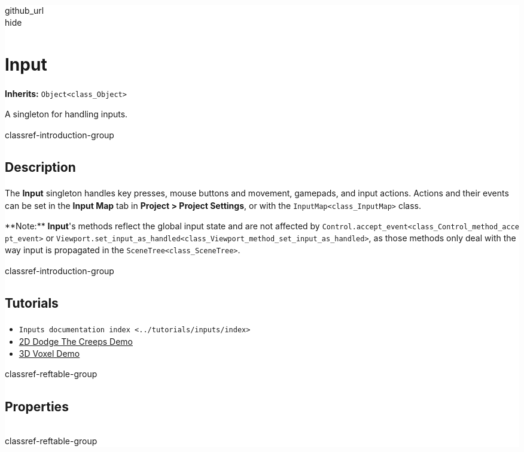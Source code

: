 github\_url  
hide

# Input

**Inherits:** `Object<class_Object>`

A singleton for handling inputs.

classref-introduction-group

## Description

The **Input** singleton handles key presses, mouse buttons and movement,
gamepads, and input actions. Actions and their events can be set in the
**Input Map** tab in **Project &gt; Project Settings**, or with the
`InputMap<class_InputMap>` class.

\*\*Note:\*\* **Input**'s methods reflect the global input state and are
not affected by
`Control.accept_event<class_Control_method_accept_event>` or
`Viewport.set_input_as_handled<class_Viewport_method_set_input_as_handled>`,
as those methods only deal with the way input is propagated in the
`SceneTree<class_SceneTree>`.

classref-introduction-group

## Tutorials

-   `Inputs documentation index <../tutorials/inputs/index>`
-   [2D Dodge The Creeps
    Demo](https://godotengine.org/asset-library/asset/2712)
-   [3D Voxel Demo](https://godotengine.org/asset-library/asset/2755)

classref-reftable-group

## Properties

<table>
<tbody>
<tr>
</tr>
<tr>
</tr>
<tr>
</tr>
<tr>
</tr>
</tbody>
</table>

classref-reftable-group
